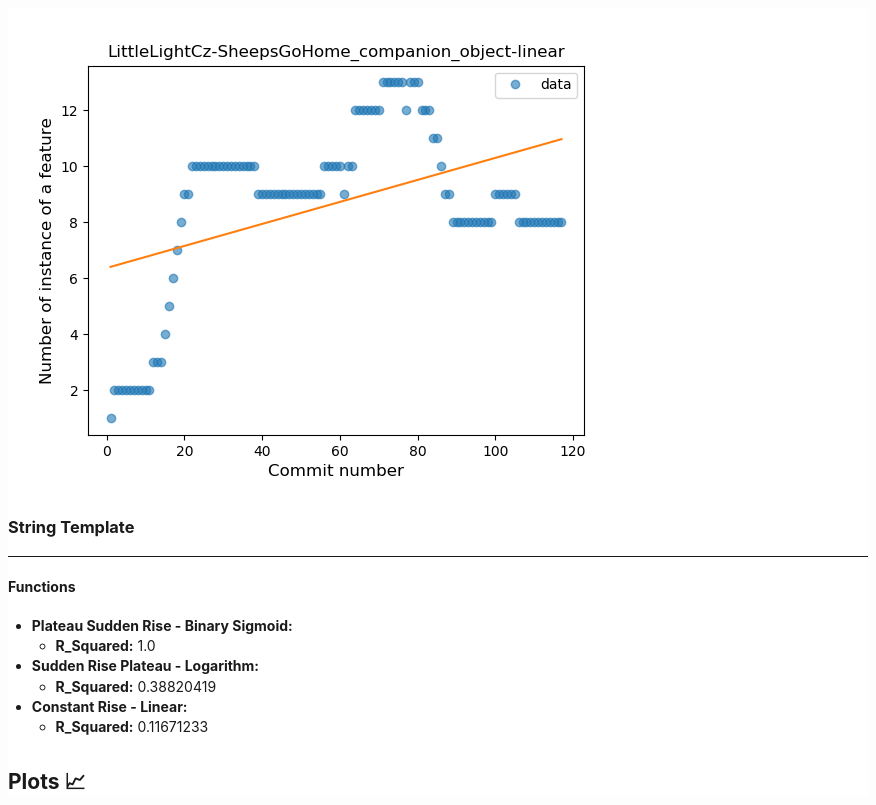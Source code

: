![LittleLightCz-SheepsGoHome T1](../plots/LittleLightCz-SheepsGoHome_companion_object_T1.png)
### <a name="string_template">String Template</a>
----
#### Functions
* **Plateau Sudden Rise - Binary Sigmoid:** ![equation](http://latex.codecogs.com/svg.latex?%5Cfrac%7B1.0%7D%7B1%20&plus;%20%5Cepsilon%5E%28-47.060824%28x%20-3.493601%29%29%7D%20&plus;%201.0)
    * **R_Squared:** 1.0
* **Sudden Rise Plateau - Logarithm:** ![equation](http://latex.codecogs.com/svg.latex?0.669099%5Clog_%7B139.365768%7D%28x%29%20&plus;%201.506051)
    * **R_Squared:** 0.38820419
* **Constant Rise - Linear:** ![equation](http://latex.codecogs.com/svg.latex?0.003154x%20&plus;%201.84117)
    * **R_Squared:** 0.11671233

**Plots** :chart_with_upwards_trend:
-----
